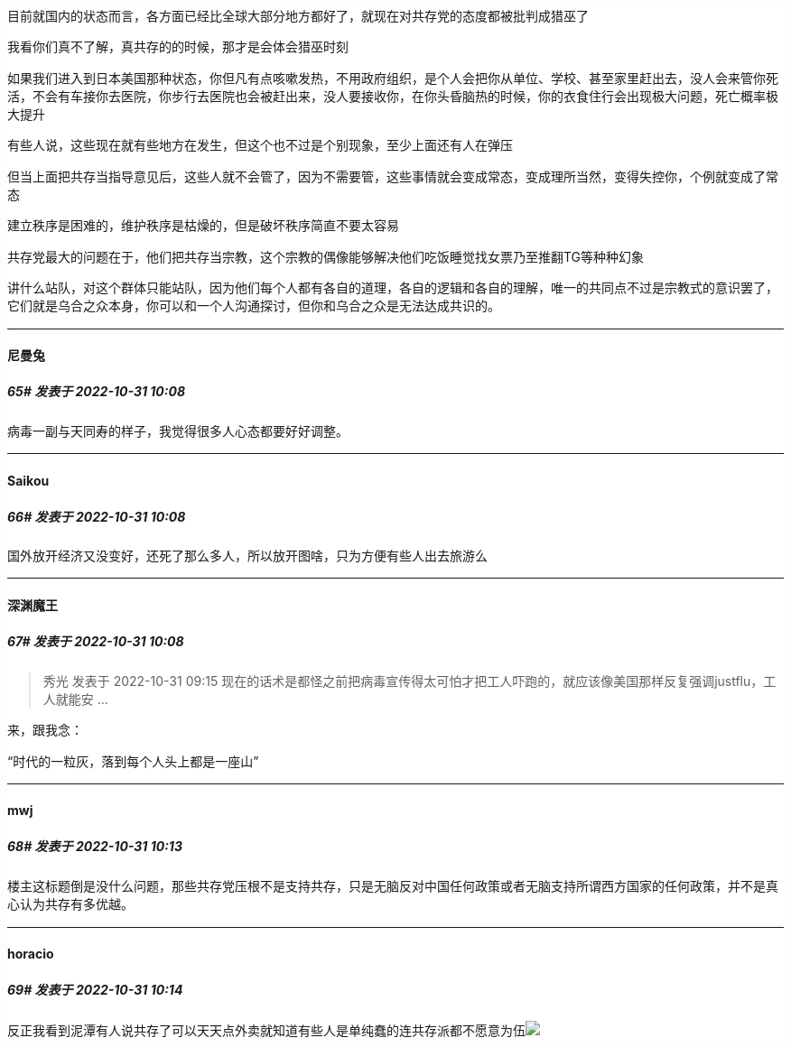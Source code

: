 目前就国内的状态而言，各方面已经比全球大部分地方都好了，就现在对共存党的态度都被批判成猎巫了

我看你们真不了解，真共存的的时候，那才是会体会猎巫时刻

如果我们进入到日本美国那种状态，你但凡有点咳嗽发热，不用政府组织，是个人会把你从单位、学校、甚至家里赶出去，没人会来管你死活，不会有车接你去医院，你步行去医院也会被赶出来，没人要接收你，在你头昏脑热的时候，你的衣食住行会出现极大问题，死亡概率极大提升

有些人说，这些现在就有些地方在发生，但这个也不过是个别现象，至少上面还有人在弹压

但当上面把共存当指导意见后，这些人就不会管了，因为不需要管，这些事情就会变成常态，变成理所当然，变得失控你，个例就变成了常态

建立秩序是困难的，维护秩序是枯燥的，但是破坏秩序简直不要太容易

共存党最大的问题在于，他们把共存当宗教，这个宗教的偶像能够解决他们吃饭睡觉找女票乃至推翻TG等种种幻象

讲什么站队，对这个群体只能站队，因为他们每个人都有各自的道理，各自的逻辑和各自的理解，唯一的共同点不过是宗教式的意识罢了，它们就是乌合之众本身，你可以和一个人沟通探讨，但你和乌合之众是无法达成共识的。

*****

####  尼曼兔  
##### 65#       发表于 2022-10-31 10:08

病毒一副与天同寿的样子，我觉得很多人心态都要好好调整。

*****

####  Saikou  
##### 66#       发表于 2022-10-31 10:08

国外放开经济又没变好，还死了那么多人，所以放开图啥，只为方便有些人出去旅游么

*****

####  深渊魔王  
##### 67#       发表于 2022-10-31 10:08

<blockquote>秀光 发表于 2022-10-31 09:15
现在的话术是都怪之前把病毒宣传得太可怕才把工人吓跑的，就应该像美国那样反复强调justflu，工人就能安 ...</blockquote>
来，跟我念：

“时代的一粒灰，落到每个人头上都是一座山”



*****

####  mwj  
##### 68#       发表于 2022-10-31 10:13

楼主这标题倒是没什么问题，那些共存党压根不是支持共存，只是无脑反对中国任何政策或者无脑支持所谓西方国家的任何政策，并不是真心认为共存有多优越。

*****

####  horacio  
##### 69#       发表于 2022-10-31 10:14

反正我看到泥潭有人说共存了可以天天点外卖就知道有些人是单纯蠢的连共存派都不愿意为伍<img src="https://static.saraba1st.com/image/smiley/face2017/004.gif" referrerpolicy="no-referrer">
